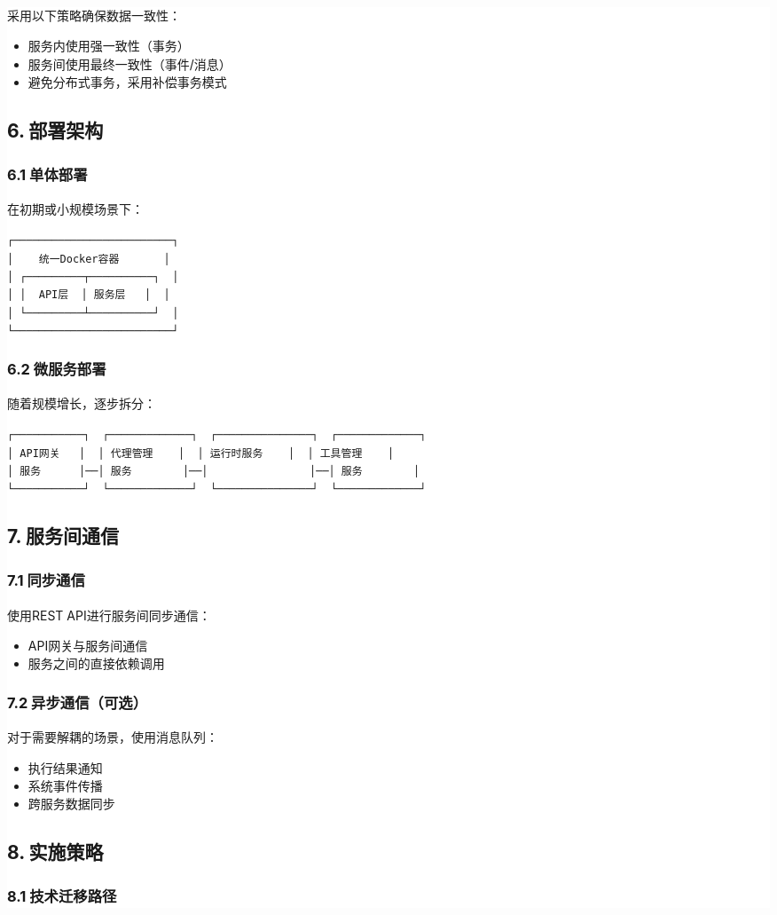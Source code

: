采用以下策略确保数据一致性：

- 服务内使用强一致性（事务）
- 服务间使用最终一致性（事件/消息）
- 避免分布式事务，采用补偿事务模式

## 6. 部署架构

### 6.1 单体部署

在初期或小规模场景下：

```
┌─────────────────────────┐
│    统一Docker容器       │
│ ┌─────────┬──────────┐  │
│ │  API层  │ 服务层   │  │
│ └─────────┴──────────┘  │
└─────────────────────────┘
```

### 6.2 微服务部署

随着规模增长，逐步拆分：

```
┌───────────┐  ┌─────────────┐  ┌───────────────┐  ┌─────────────┐
│ API网关   │  │ 代理管理    │  │ 运行时服务    │  │ 工具管理    │
│ 服务      │──│ 服务        │──│                │──│ 服务        │
└───────────┘  └─────────────┘  └───────────────┘  └─────────────┘
```

## 7. 服务间通信

### 7.1 同步通信

使用REST API进行服务间同步通信：

- API网关与服务间通信
- 服务之间的直接依赖调用

### 7.2 异步通信（可选）

对于需要解耦的场景，使用消息队列：

- 执行结果通知
- 系统事件传播
- 跨服务数据同步

## 8. 实施策略

### 8.1 技术迁移路径
